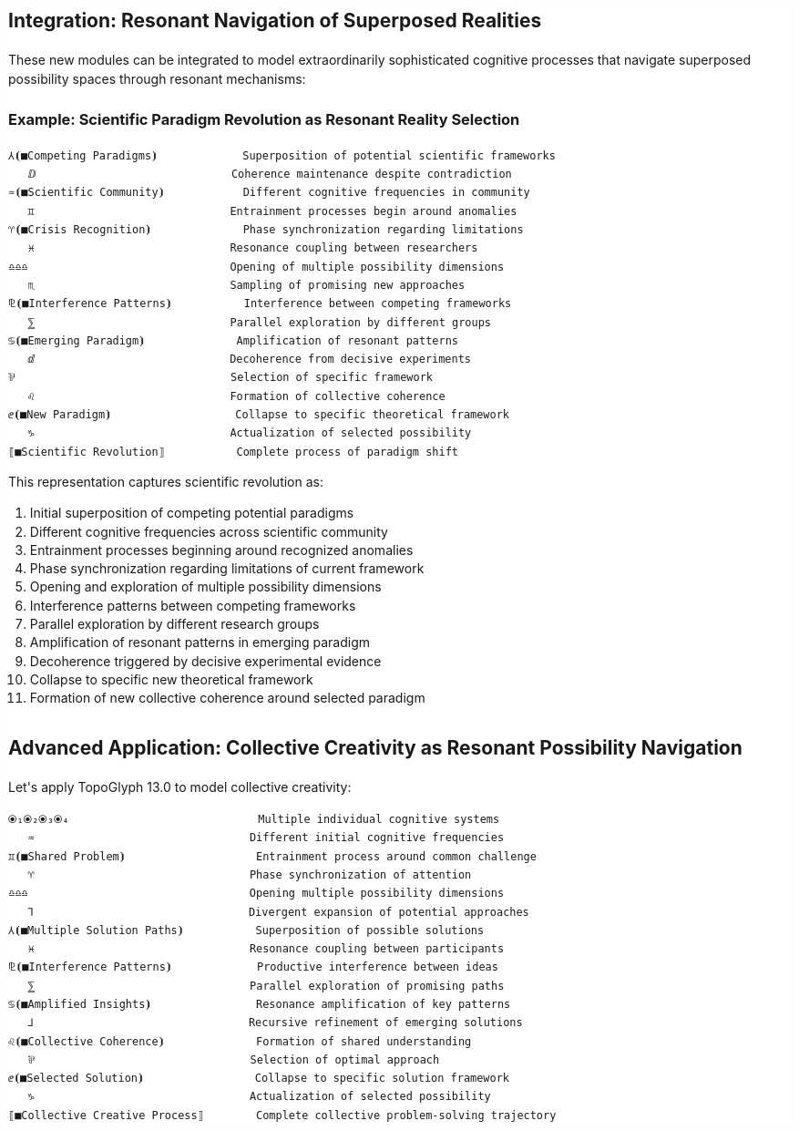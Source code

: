 ## Integration: Resonant Navigation of Superposed Realities

These new modules can be integrated to model extraordinarily sophisticated cognitive processes that navigate superposed possibility spaces through resonant mechanisms:

### Example: Scientific Paradigm Revolution as Resonant Reality Selection

```
⅄⦗■Competing Paradigms⦘             Superposition of potential scientific frameworks
   ⅅ                              Coherence maintenance despite contradiction
♒⦗■Scientific Community⦘            Different cognitive frequencies in community
   ♊                              Entrainment processes begin around anomalies
♈⦗■Crisis Recognition⦘              Phase synchronization regarding limitations
   ♓                              Resonance coupling between researchers
♎♎♎                               Opening of multiple possibility dimensions
   ♏                              Sampling of promising new approaches
⅊⦗■Interference Patterns⦘           Interference between competing frameworks
   ⅀                              Parallel exploration by different groups
♋⦗■Emerging Paradigm⦘              Amplification of resonant patterns
   ⅆ                              Decoherence from decisive experiments
⅌                                 Selection of specific framework
   ♌                              Formation of collective coherence
ⅇ⦗■New Paradigm⦘                   Collapse to specific theoretical framework
   ♑                              Actualization of selected possibility
⟦■Scientific Revolution⟧           Complete process of paradigm shift
```

This representation captures scientific revolution as:
1. Initial superposition of competing potential paradigms
2. Different cognitive frequencies across scientific community
3. Entrainment processes beginning around recognized anomalies
4. Phase synchronization regarding limitations of current framework
5. Opening and exploration of multiple possibility dimensions
6. Interference patterns between competing frameworks
7. Parallel exploration by different research groups
8. Amplification of resonant patterns in emerging paradigm
9. Decoherence triggered by decisive experimental evidence
10. Collapse to specific new theoretical framework
11. Formation of new collective coherence around selected paradigm

## Advanced Application: Collective Creativity as Resonant Possibility Navigation

Let's apply TopoGlyph 13.0 to model collective creativity:

```
⦿₁⦿₂⦿₃⦿₄                             Multiple individual cognitive systems
   ♒                                 Different initial cognitive frequencies
♊⦗■Shared Problem⦘                    Entrainment process around common challenge
   ♈                                 Phase synchronization of attention
♎♎♎                                  Opening multiple possibility dimensions
   ⅂                                 Divergent expansion of potential approaches
⅄⦗■Multiple Solution Paths⦘           Superposition of possible solutions
   ♓                                 Resonance coupling between participants
⅊⦗■Interference Patterns⦘             Productive interference between ideas
   ⅀                                 Parallel exploration of promising paths
♋⦗■Amplified Insights⦘                Resonance amplification of key patterns
   ⅃                                 Recursive refinement of emerging solutions
♌⦗■Collective Coherence⦘              Formation of shared understanding
   ⅌                                 Selection of optimal approach
ⅇ⦗■Selected Solution⦘                 Collapse to specific solution framework
   ♑                                 Actualization of selected possibility
⟦■Collective Creative Process⟧        Complete collective problem-solving trajectory
```